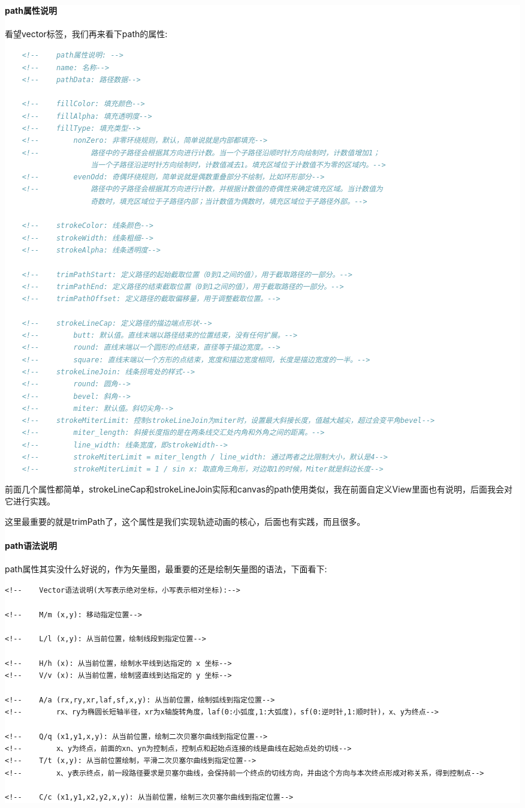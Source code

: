 #### path属性说明
看望vector标签，我们再来看下path的属性:
```xml
    <!--    path属性说明: -->
    <!--    name: 名称-->
    <!--    pathData: 路径数据-->

    <!--    fillColor: 填充颜色-->
    <!--    fillAlpha: 填充透明度-->
    <!--    fillType: 填充类型-->
    <!--        nonZero: 非零环绕规则，默认，简单说就是内部都填充-->
    <!--            路径中的子路径会根据其方向进行计数。当一个子路径沿顺时针方向绘制时，计数值增加1；
                    当一个子路径沿逆时针方向绘制时，计数值减去1。填充区域位于计数值不为零的区域内。-->
    <!--        evenOdd: 奇偶环绕规则，简单说就是偶数重叠部分不绘制，比如环形部分-->
    <!--            路径中的子路径会根据其方向进行计数，并根据计数值的奇偶性来确定填充区域。当计数值为
                    奇数时，填充区域位于子路径内部；当计数值为偶数时，填充区域位于子路径外部。-->

    <!--    strokeColor: 线条颜色-->
    <!--    strokeWidth: 线条粗细-->
    <!--    strokeAlpha: 线条透明度-->

    <!--    trimPathStart: 定义路径的起始截取位置（0到1之间的值），用于截取路径的一部分。-->
    <!--    trimPathEnd: 定义路径的结束截取位置（0到1之间的值），用于截取路径的一部分。-->
    <!--    trimPathOffset: 定义路径的截取偏移量，用于调整截取位置。-->

    <!--    strokeLineCap: 定义路径的描边端点形状-->
    <!--        butt: 默认值。直线末端以路径结束的位置结束，没有任何扩展。-->
    <!--        round: 直线末端以一个圆形的点结束，直径等于描边宽度。-->
    <!--        square: 直线末端以一个方形的点结束，宽度和描边宽度相同，长度是描边宽度的一半。-->
    <!--    strokeLineJoin: 线条拐弯处的样式-->
    <!--        round: 圆角-->
    <!--        bevel: 斜角-->
    <!--        miter: 默认值。斜切尖角-->
    <!--    strokeMiterLimit: 控制strokeLineJoin为miter时，设置最大斜接长度，值越大越尖，超过会变平角bevel-->
    <!--        miter_length: 斜接长度指的是在两条线交汇处内角和外角之间的距离。-->
    <!--        line_width: 线条宽度，即strokeWidth-->
    <!--        strokeMiterLimit = miter_length / line_width: 通过两者之比限制大小，默认是4-->
    <!--        strokeMiterLimit = 1 / sin x: 取直角三角形，对边取1的时候，Miter就是斜边长度-->
```
前面几个属性都简单，strokeLineCap和strokeLineJoin实际和canvas的path使用类似，我在前面自定义View里面也有说明，后面我会对它进行实践。

这里最重要的就是trimPath了，这个属性是我们实现轨迹动画的核心，后面也有实践，而且很多。

#### path语法说明
path属性其实没什么好说的，作为矢量图，最重要的还是绘制矢量图的语法，下面看下:
```
<!--    Vector语法说明(大写表示绝对坐标，小写表示相对坐标):-->

<!--    M/m (x,y): 移动指定位置-->

<!--    L/l (x,y): 从当前位置，绘制线段到指定位置-->

<!--    H/h (x): 从当前位置，绘制水平线到达指定的 x 坐标-->
<!--    V/v (x): 从当前位置，绘制竖直线到达指定的 y 坐标-->

<!--    A/a (rx,ry,xr,laf,sf,x,y): 从当前位置，绘制弧线到指定位置-->
<!--        rx、ry为椭圆长短轴半径，xr为x轴旋转角度，laf(0:小弧度,1:大弧度)，sf(0:逆时针,1:顺时针)，x、y为终点-->

<!--    Q/q (x1,y1,x,y): 从当前位置，绘制二次贝塞尔曲线到指定位置-->
<!--        x、y为终点，前面的xn、yn为控制点，控制点和起始点连接的线是曲线在起始点处的切线-->
<!--    T/t (x,y): 从当前位置绘制，平滑二次贝塞尔曲线到指定位置-->
<!--        x、y表示终点，前一段路径要求是贝塞尔曲线，会保持前一个终点的切线方向，并由这个方向与本次终点形成对称关系，得到控制点-->

<!--    C/c (x1,y1,x2,y2,x,y): 从当前位置，绘制三次贝塞尔曲线到指定位置-->
```